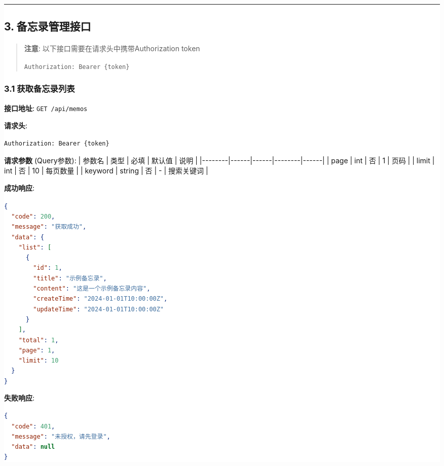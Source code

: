 

---

## 3. 备忘录管理接口

> **注意**: 以下接口需要在请求头中携带Authorization token
> ```
> Authorization: Bearer {token}
> ```

### 3.1 获取备忘录列表

**接口地址**: `GET /api/memos`

**请求头**:
```
Authorization: Bearer {token}
```

**请求参数** (Query参数):
| 参数名 | 类型 | 必填 | 默认值 | 说明 |
|--------|------|------|--------|------|
| page | int | 否 | 1 | 页码 |
| limit | int | 否 | 10 | 每页数量 |
| keyword | string | 否 | - | 搜索关键词 |

**成功响应**:
```json
{
  "code": 200,
  "message": "获取成功",
  "data": {
    "list": [
      {
        "id": 1,
        "title": "示例备忘录",
        "content": "这是一个示例备忘录内容",
        "createTime": "2024-01-01T10:00:00Z",
        "updateTime": "2024-01-01T10:00:00Z"
      }
    ],
    "total": 1,
    "page": 1,
    "limit": 10
  }
}
```

**失败响应**:
```json
{
  "code": 401,
  "message": "未授权，请先登录",
  "data": null
}
```
